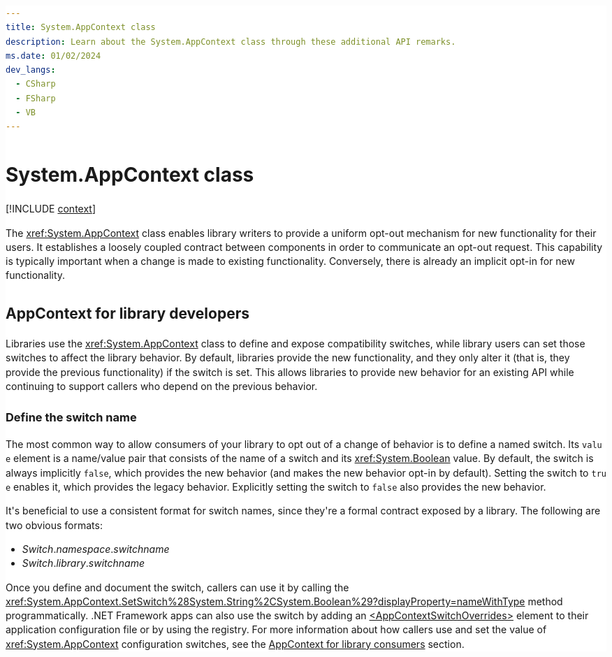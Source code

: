 ```yaml
---
title: System.AppContext class
description: Learn about the System.AppContext class through these additional API remarks.
ms.date: 01/02/2024
dev_langs:
  - CSharp
  - FSharp
  - VB
---
```

# System.AppContext class

[!INCLUDE [context](includes/context.md)]

The <xref:System.AppContext> class enables library writers to provide a uniform opt-out mechanism for new functionality for their users. It establishes a loosely coupled contract between components in order to communicate an opt-out request. This capability is typically important when a change is made to existing functionality. Conversely, there is already an implicit opt-in for new functionality.

## AppContext for library developers

Libraries use the <xref:System.AppContext> class to define and expose compatibility switches, while library users can set those switches to affect the library behavior. By default, libraries provide the new functionality, and they only alter it (that is, they provide the previous functionality) if the switch is set. This allows libraries to provide new behavior for an existing API while continuing to support callers who depend on the previous behavior.

### Define the switch name

The most common way to allow consumers of your library to opt out of a change of behavior is to define a named switch. Its `value` element is a name/value pair that consists of the name of a switch and its <xref:System.Boolean> value. By default, the switch is always implicitly `false`, which provides the new behavior (and makes the new behavior opt-in by default). Setting the switch to `true` enables it, which provides the legacy behavior. Explicitly setting the switch to `false` also provides the new behavior.

It's beneficial to use a consistent format for switch names, since they're a formal contract exposed by a library. The following are two obvious formats:

- *Switch*.*namespace*.*switchname*
- *Switch*.*library*.*switchname*

Once you define and document the switch, callers can use it by calling the <xref:System.AppContext.SetSwitch%28System.String%2CSystem.Boolean%29?displayProperty=nameWithType> method programmatically. .NET Framework apps can also use the switch by adding an [\<AppContextSwitchOverrides>](../../framework/configure-apps/file-schema/runtime/appcontextswitchoverrides-element.md) element to their application configuration file or by using the registry. For more information about how callers use and set the value of <xref:System.AppContext> configuration switches, see the [AppContext for library consumers](#appcontext-for-library-consumers) section.
